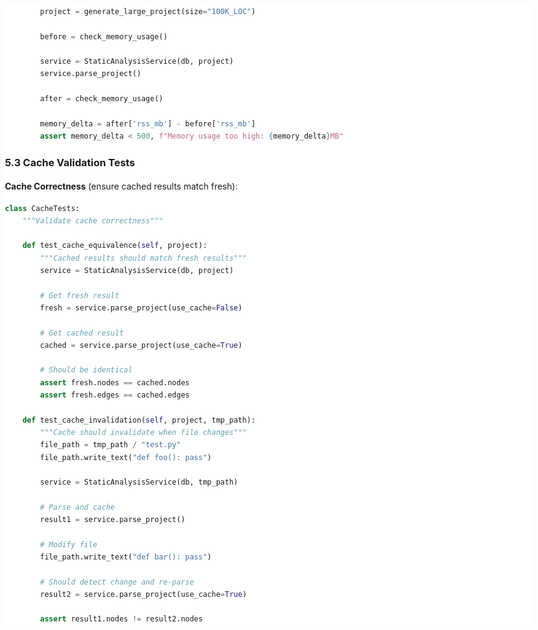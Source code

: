 ```python
        project = generate_large_project(size="100K_LOC")

        before = check_memory_usage()

        service = StaticAnalysisService(db, project)
        service.parse_project()

        after = check_memory_usage()

        memory_delta = after['rss_mb'] - before['rss_mb']
        assert memory_delta < 500, f"Memory usage too high: {memory_delta}MB"
```

### 5.3 Cache Validation Tests

**Cache Correctness** (ensure cached results match fresh):

```python
class CacheTests:
    """Validate cache correctness"""

    def test_cache_equivalence(self, project):
        """Cached results should match fresh results"""
        service = StaticAnalysisService(db, project)

        # Get fresh result
        fresh = service.parse_project(use_cache=False)

        # Get cached result
        cached = service.parse_project(use_cache=True)

        # Should be identical
        assert fresh.nodes == cached.nodes
        assert fresh.edges == cached.edges

    def test_cache_invalidation(self, project, tmp_path):
        """Cache should invalidate when file changes"""
        file_path = tmp_path / "test.py"
        file_path.write_text("def foo(): pass")

        service = StaticAnalysisService(db, tmp_path)

        # Parse and cache
        result1 = service.parse_project()

        # Modify file
        file_path.write_text("def bar(): pass")

        # Should detect change and re-parse
        result2 = service.parse_project(use_cache=True)

        assert result1.nodes != result2.nodes
```
